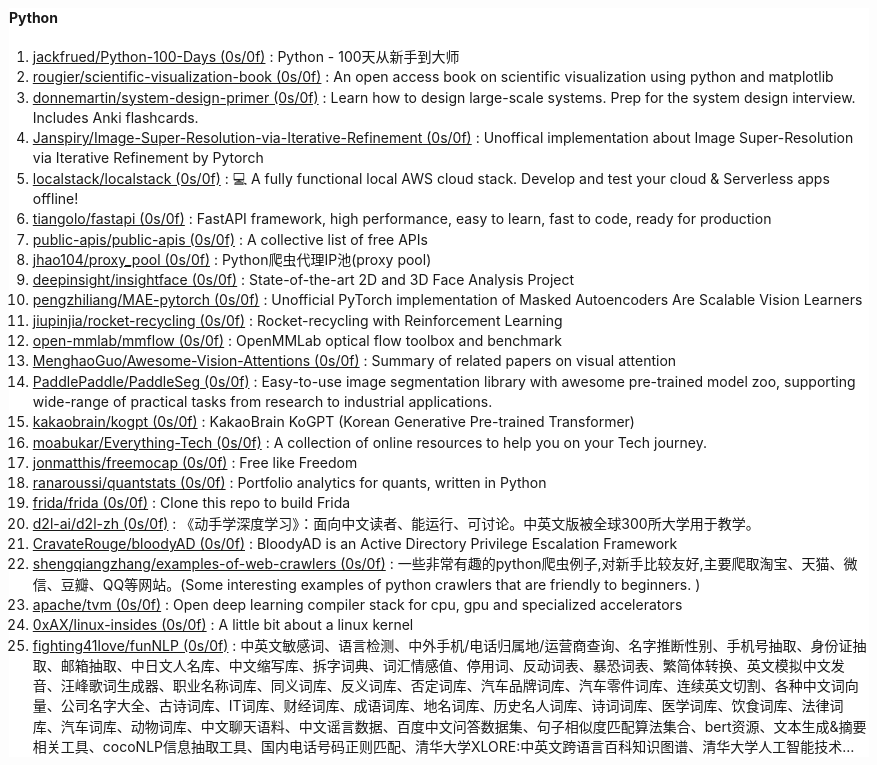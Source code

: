 #### Python
1. [jackfrued/Python-100-Days (0s/0f)](https://github.com/jackfrued/Python-100-Days) : Python - 100天从新手到大师
2. [rougier/scientific-visualization-book (0s/0f)](https://github.com/rougier/scientific-visualization-book) : An open access book on scientific visualization using python and matplotlib
3. [donnemartin/system-design-primer (0s/0f)](https://github.com/donnemartin/system-design-primer) : Learn how to design large-scale systems. Prep for the system design interview. Includes Anki flashcards.
4. [Janspiry/Image-Super-Resolution-via-Iterative-Refinement (0s/0f)](https://github.com/Janspiry/Image-Super-Resolution-via-Iterative-Refinement) : Unoffical implementation about Image Super-Resolution via Iterative Refinement by Pytorch
5. [localstack/localstack (0s/0f)](https://github.com/localstack/localstack) : 💻 A fully functional local AWS cloud stack. Develop and test your cloud & Serverless apps offline!
6. [tiangolo/fastapi (0s/0f)](https://github.com/tiangolo/fastapi) : FastAPI framework, high performance, easy to learn, fast to code, ready for production
7. [public-apis/public-apis (0s/0f)](https://github.com/public-apis/public-apis) : A collective list of free APIs
8. [jhao104/proxy_pool (0s/0f)](https://github.com/jhao104/proxy_pool) : Python爬虫代理IP池(proxy pool)
9. [deepinsight/insightface (0s/0f)](https://github.com/deepinsight/insightface) : State-of-the-art 2D and 3D Face Analysis Project
10. [pengzhiliang/MAE-pytorch (0s/0f)](https://github.com/pengzhiliang/MAE-pytorch) : Unofficial PyTorch implementation of Masked Autoencoders Are Scalable Vision Learners
11. [jiupinjia/rocket-recycling (0s/0f)](https://github.com/jiupinjia/rocket-recycling) : Rocket-recycling with Reinforcement Learning
12. [open-mmlab/mmflow (0s/0f)](https://github.com/open-mmlab/mmflow) : OpenMMLab optical flow toolbox and benchmark
13. [MenghaoGuo/Awesome-Vision-Attentions (0s/0f)](https://github.com/MenghaoGuo/Awesome-Vision-Attentions) : Summary of related papers on visual attention
14. [PaddlePaddle/PaddleSeg (0s/0f)](https://github.com/PaddlePaddle/PaddleSeg) : Easy-to-use image segmentation library with awesome pre-trained model zoo, supporting wide-range of practical tasks from research to industrial applications.
15. [kakaobrain/kogpt (0s/0f)](https://github.com/kakaobrain/kogpt) : KakaoBrain KoGPT (Korean Generative Pre-trained Transformer)
16. [moabukar/Everything-Tech (0s/0f)](https://github.com/moabukar/Everything-Tech) : A collection of online resources to help you on your Tech journey.
17. [jonmatthis/freemocap (0s/0f)](https://github.com/jonmatthis/freemocap) : Free like Freedom
18. [ranaroussi/quantstats (0s/0f)](https://github.com/ranaroussi/quantstats) : Portfolio analytics for quants, written in Python
19. [frida/frida (0s/0f)](https://github.com/frida/frida) : Clone this repo to build Frida
20. [d2l-ai/d2l-zh (0s/0f)](https://github.com/d2l-ai/d2l-zh) : 《动手学深度学习》：面向中文读者、能运行、可讨论。中英文版被全球300所大学用于教学。
21. [CravateRouge/bloodyAD (0s/0f)](https://github.com/CravateRouge/bloodyAD) : BloodyAD is an Active Directory Privilege Escalation Framework
22. [shengqiangzhang/examples-of-web-crawlers (0s/0f)](https://github.com/shengqiangzhang/examples-of-web-crawlers) : 一些非常有趣的python爬虫例子,对新手比较友好,主要爬取淘宝、天猫、微信、豆瓣、QQ等网站。(Some interesting examples of python crawlers that are friendly to beginners. )
23. [apache/tvm (0s/0f)](https://github.com/apache/tvm) : Open deep learning compiler stack for cpu, gpu and specialized accelerators
24. [0xAX/linux-insides (0s/0f)](https://github.com/0xAX/linux-insides) : A little bit about a linux kernel
25. [fighting41love/funNLP (0s/0f)](https://github.com/fighting41love/funNLP) : 中英文敏感词、语言检测、中外手机/电话归属地/运营商查询、名字推断性别、手机号抽取、身份证抽取、邮箱抽取、中日文人名库、中文缩写库、拆字词典、词汇情感值、停用词、反动词表、暴恐词表、繁简体转换、英文模拟中文发音、汪峰歌词生成器、职业名称词库、同义词库、反义词库、否定词库、汽车品牌词库、汽车零件词库、连续英文切割、各种中文词向量、公司名字大全、古诗词库、IT词库、财经词库、成语词库、地名词库、历史名人词库、诗词词库、医学词库、饮食词库、法律词库、汽车词库、动物词库、中文聊天语料、中文谣言数据、百度中文问答数据集、句子相似度匹配算法集合、bert资源、文本生成&摘要相关工具、cocoNLP信息抽取工具、国内电话号码正则匹配、清华大学XLORE:中英文跨语言百科知识图谱、清华大学人工智能技术…

